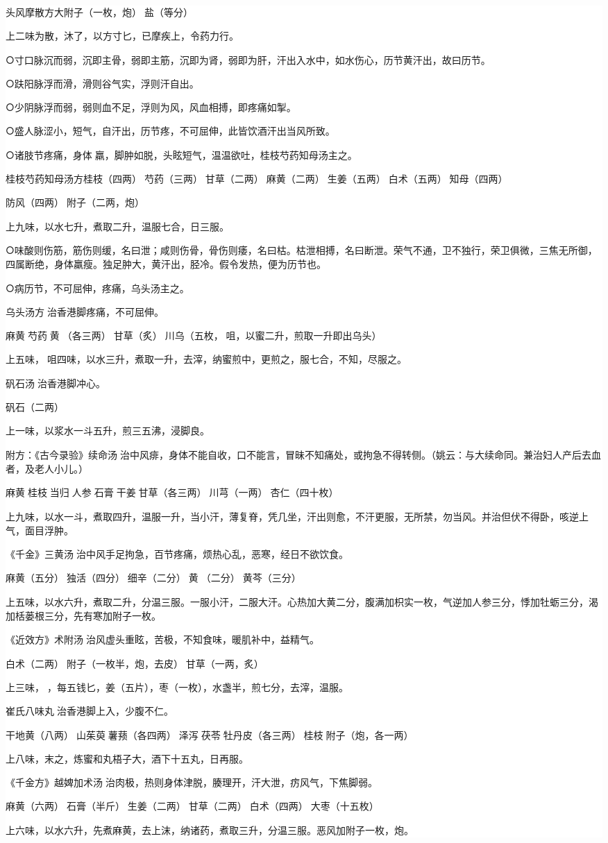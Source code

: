头风摩散方大附子（一枚，炮） 盐（等分）  

上二味为散，沐了，以方寸匕，已摩疾上，令药力行。  

○寸口脉沉而弱，沉即主骨，弱即主筋，沉即为肾，弱即为肝，汗出入水中，如水伤心，历节黄汗出，故曰历节。  

○趺阳脉浮而滑，滑则谷气实，浮则汗自出。  

○少阴脉浮而弱，弱则血不足，浮则为风，风血相搏，即疼痛如掣。  

○盛人脉涩小，短气，自汗出，历节疼，不可屈伸，此皆饮酒汗出当风所致。  

○诸肢节疼痛，身体 羸，脚肿如脱，头眩短气，温温欲吐，桂枝芍药知母汤主之。  

桂枝芍药知母汤方桂枝（四两） 芍药（三两） 甘草（二两） 麻黄（二两） 生姜（五两） 白术（五两） 知母（四两）  

防风（四两） 附子（二两，炮）  

上九味，以水七升，煮取二升，温服七合，日三服。  

○味酸则伤筋，筋伤则缓，名曰泄；咸则伤骨，骨伤则痿，名曰枯。枯泄相搏，名曰断泄。荣气不通，卫不独行，荣卫俱微，三焦无所御，四属断绝，身体羸瘦。独足肿大，黄汗出，胫冷。假令发热，便为历节也。  

○病历节，不可屈伸，疼痛，乌头汤主之。  

乌头汤方 治香港脚疼痛，不可屈伸。  

麻黄 芍药 黄 （各三两） 甘草（炙） 川乌（五枚， 咀，以蜜二升，煎取一升即出乌头）  

上五味， 咀四味，以水三升，煮取一升，去滓，纳蜜煎中，更煎之，服七合，不知，尽服之。  

矾石汤 治香港脚冲心。  

矾石（二两）  

上一味，以浆水一斗五升，煎三五沸，浸脚良。  

附方：《古今录验》续命汤 治中风痱，身体不能自收，口不能言，冒昧不知痛处，或拘急不得转侧。（姚云：与大续命同。兼治妇人产后去血者，及老人小儿。）  

麻黄 桂枝 当归 人参 石膏 干姜 甘草（各三两） 川芎（一两） 杏仁（四十枚）  

上九味，以水一斗，煮取四升，温服一升，当小汗，薄复脊，凭几坐，汗出则愈，不汗更服，无所禁，勿当风。并治但伏不得卧，咳逆上气，面目浮肿。  

《千金》三黄汤 治中风手足拘急，百节疼痛，烦热心乱，恶寒，经日不欲饮食。  

麻黄（五分） 独活（四分） 细辛（二分） 黄 （二分） 黄芩（三分）  

上五味，以水六升，煮取二升，分温三服。一服小汗，二服大汗。心热加大黄二分，腹满加枳实一枚，气逆加人参三分，悸加牡蛎三分，渴加栝蒌根三分，先有寒加附子一枚。  

《近效方》术附汤 治风虚头重眩，苦极，不知食味，暖肌补中，益精气。  

白术（二两） 附子（一枚半，炮，去皮） 甘草（一两，炙）  

上三味， ，每五钱匕，姜（五片），枣（一枚），水盏半，煎七分，去滓，温服。  

崔氏八味丸 治香港脚上入，少腹不仁。  

干地黄（八两） 山茱萸 薯蓣（各四两） 泽泻 茯苓 牡丹皮（各三两） 桂枝 附子（炮，各一两）  

上八味，末之，炼蜜和丸梧子大，酒下十五丸，日再服。  

《千金方》越婢加术汤 治肉极，热则身体津脱，腠理开，汗大泄，疠风气，下焦脚弱。  

麻黄（六两） 石膏（半斤） 生姜（二两） 甘草（二两） 白术（四两） 大枣（十五枚）  

上六味，以水六升，先煮麻黄，去上沫，纳诸药，煮取三升，分温三服。恶风加附子一枚，炮。  
